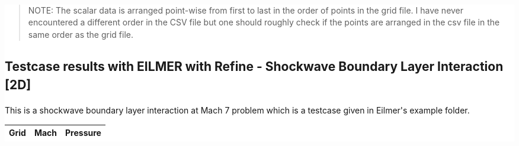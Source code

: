 > NOTE: The scalar data is arranged point-wise from first to last in the order of points in the grid file. I have never encountered a different order in the CSV file but one should roughly check if the points are arranged in the csv file in the same order as the grid file.

## Testcase results with EILMER with Refine - Shockwave Boundary Layer Interaction [2D]

This is a shockwave boundary layer interaction at Mach 7 problem which is a testcase given in Eilmer's example folder.

| Grid | Mach | Pressure |
| ---- | ---- | ---- |